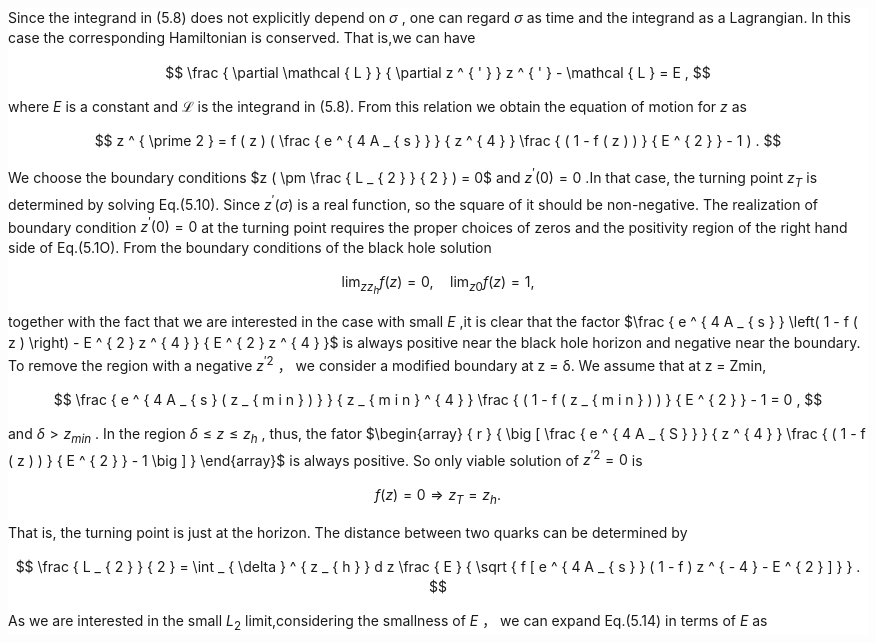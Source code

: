 Since the integrand in (5.8) does not explicitly depend on $\sigma$ , one can regard $\sigma$ as time and the integrand as a Lagrangian. In this case the corresponding Hamiltonian is conserved. That is,we can have

$$
\frac { \partial \mathcal { L } } { \partial z ^ { ' } } z ^ { ' } - \mathcal { L } = E ,
$$

where $E$ is a constant and $\mathcal { L }$ is the integrand in (5.8). From this relation we obtain the equation of motion for $z$ as

$$
z ^ { \prime 2 } = f ( z ) ( \frac { e ^ { 4 A _ { s } } } { z ^ { 4 } } \frac { ( 1 - f ( z ) ) } { E ^ { 2 } } - 1 ) .
$$

We choose the boundary conditions $z ( \pm \frac { L _ { 2 } } { 2 } ) = 0$ and $z ^ { ' } ( 0 ) = 0$ .In that case, the turning point $z _ { T }$ is determined by solving Eq.(5.10). Since $z ^ { ' } ( \sigma )$ is a real function, so the square of it should be non-negative. The realization of boundary condition $z ^ { ' } ( 0 ) = 0$ at the turning point requires the proper choices of zeros and the positivity region of the right hand side of Eq.(5.1O). From the boundary conditions of the black hole solution

$$
\operatorname * { l i m } _ { z  z _ { h } } f ( z ) = 0 , \quad \operatorname * { l i m } _ { z  0 } f ( z ) = 1 ,
$$

together with the fact that we are interested in the case with small $E$ ,it is clear that the factor $\frac { e ^ { 4 A _ { s } } \left( 1 - f ( z ) \right) - E ^ { 2 } z ^ { 4 } } { E ^ { 2 } z ^ { 4 } }$ is always positive near the black hole horizon and negative near the boundary. To remove the region with a negative $z ^ { \prime 2 }$ ， we consider a modified boundary at z = δ. We assume that at z = Zmin,

$$
\frac { e ^ { 4 A _ { s } ( z _ { m i n } ) } } { z _ { m i n } ^ { 4 } } \frac { ( 1 - f ( z _ { m i n } ) ) } { E ^ { 2 } } - 1 = 0 ,
$$

and $\delta > z _ { m i n }$ . In the region $\delta \le z \le z _ { h }$ , thus, the fator $\begin{array} { r } { \big [ \frac { e ^ { 4 A _ { S } } } { z ^ { 4 } } \frac { ( 1 - f ( z ) ) } { E ^ { 2 } } - 1 \big ] } \end{array}$ is always positive. So only viable solution of $z ^ { ' 2 } = 0$ is

$$
f ( z ) = 0 \Rightarrow z _ { T } = z _ { h } .
$$

That is, the turning point is just at the horizon. The distance between two quarks can be determined by

$$
\frac { L _ { 2 } } { 2 } = \int _ { \delta } ^ { z _ { h } } d z \frac { E } { \sqrt { f [ e ^ { 4 A _ { s } } ( 1 - f ) z ^ { - 4 } - E ^ { 2 } ] } } .
$$

As we are interested in the small $L _ { \mathrm { 2 } }$ limit,considering the smallness of $E$ ， we can expand Eq.(5.14) in terms of $E$ as
